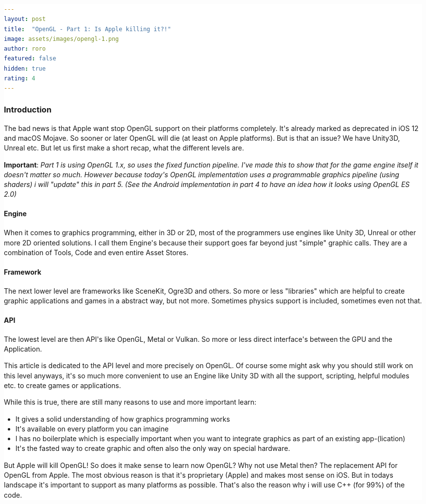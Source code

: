 ```yaml
---
layout: post
title:  "OpenGL - Part 1: Is Apple killing it?!"
image: assets/images/opengl-1.png
author: roro
featured: false
hidden: true
rating: 4
---
```


### Introduction
The bad news is that Apple want stop OpenGL support on their platforms completely. It's already marked as deprecated in iOS 12 and macOS Mojave. So sooner or later OpenGL will die (at least on Apple platforms). But is that an issue? We have Unity3D, Unreal etc. But let us first make a short recap, what the different levels are.

**Important**: *Part 1 is using OpenGL 1.x, so uses the fixed function pipeline. I've made this to show that for the game engine itself it doesn't matter
  so much. However because today's OpenGL implementation uses a programmable graphics pipeline (using shaders) i will "update" this in part 5.
   (See the Android implementation in part 4 to have an idea how it looks using OpenGL ES 2.0)*

#### Engine
When it comes to graphics programming, either in 3D or 2D, most of the programmers use engines like Unity 3D, Unreal or other more 2D oriented solutions. I call them Engine's because their support goes far beyond just "simple" graphic calls. They are a combination of Tools, Code and even entire Asset Stores.


#### Framework
The next lower level are frameworks like SceneKit, Ogre3D and others. So more or less "libraries" which are helpful to create graphic applications and games in a abstract way, but not more. Sometimes physics support is included, sometimes even not that.


#### API
The lowest level are then API's like OpenGL, Metal or Vulkan. So more or less direct interface's between the GPU and the Application.

This article is dedicated to the API level and more precisely on OpenGL. Of course some might ask why you should still work on this level anyways, it's so much more convenient to use an Engine like Unity 3D with all the support, scripting, helpful modules etc. to create games or applications.

While this is true, there are still many reasons to use and more important learn:

- It gives a solid understanding of how graphics programming works
- It's available on every platform you can imagine
- I has no boilerplate which is especially important when you want to integrate graphics as part of an existing app-(lication)
- It's the fasted way to create graphic and often also the only way on special hardware.

But Apple will kill OpenGL! So does it make sense to learn now OpenGL? Why not use Metal then? The replacement API for OpenGL from Apple. The most obvious reason is that it's proprietary (Apple) and makes most sense on iOS. But in todays landscape it's important to support as many platforms as possible. That's also the reason why i will use C++ (for 99%) of the code.

